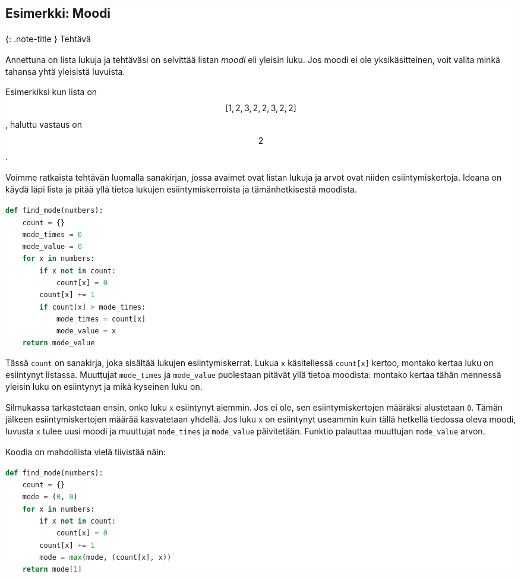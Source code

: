 ## Esimerkki: Moodi

{: .note-title }
Tehtävä
<div class="note" markdown="1">

Annettuna on lista lukuja ja tehtäväsi on selvittää listan _moodi_ eli yleisin luku. Jos moodi ei ole yksikäsitteinen, voit valita minkä tahansa yhtä yleisistä luvuista.

Esimerkiksi kun lista on $$[1,2,3,2,2,3,2,2]$$, haluttu vastaus on $$2$$.

</div>

Voimme ratkaista tehtävän luomalla sanakirjan, jossa avaimet ovat listan lukuja ja arvot ovat niiden esiintymiskertoja. Ideana on käydä läpi lista ja pitää yllä tietoa lukujen esiintymiskerroista ja tämänhetkisestä moodista.

```python
def find_mode(numbers):
    count = {}
    mode_times = 0
    mode_value = 0
    for x in numbers:
        if x not in count:
            count[x] = 0
        count[x] += 1
        if count[x] > mode_times:
            mode_times = count[x]
            mode_value = x
    return mode_value
```

Tässä `count` on sanakirja, joka sisältää lukujen esiintymiskerrat. Lukua `x` käsitellessä `count[x]` kertoo, montako kertaa luku on esiintynyt listassa. Muuttujat `mode_times` ja `mode_value` puolestaan pitävät yllä tietoa moodista: montako kertaa tähän mennessä yleisin luku on esiintynyt ja mikä kyseinen luku on.

Silmukassa tarkastetaan ensin, onko luku `x` esiintynyt aiemmin. Jos ei ole, sen esiintymiskertojen määräksi alustetaan `0`. Tämän jälkeen esiintymiskertojen määrää kasvatetaan yhdellä. Jos luku `x` on esiintynyt useammin kuin tällä hetkellä tiedossa oleva moodi, luvusta `x` tulee uusi moodi ja muuttujat `mode_times` ja `mode_value` päivitetään. Funktio palauttaa muuttujan `mode_value` arvon.

Koodia on mahdollista vielä tiivistää näin:

```python
def find_mode(numbers):
    count = {}
    mode = (0, 0)
    for x in numbers:
        if x not in count:
            count[x] = 0
        count[x] += 1
        mode = max(mode, (count[x], x))
    return mode[1]
```
